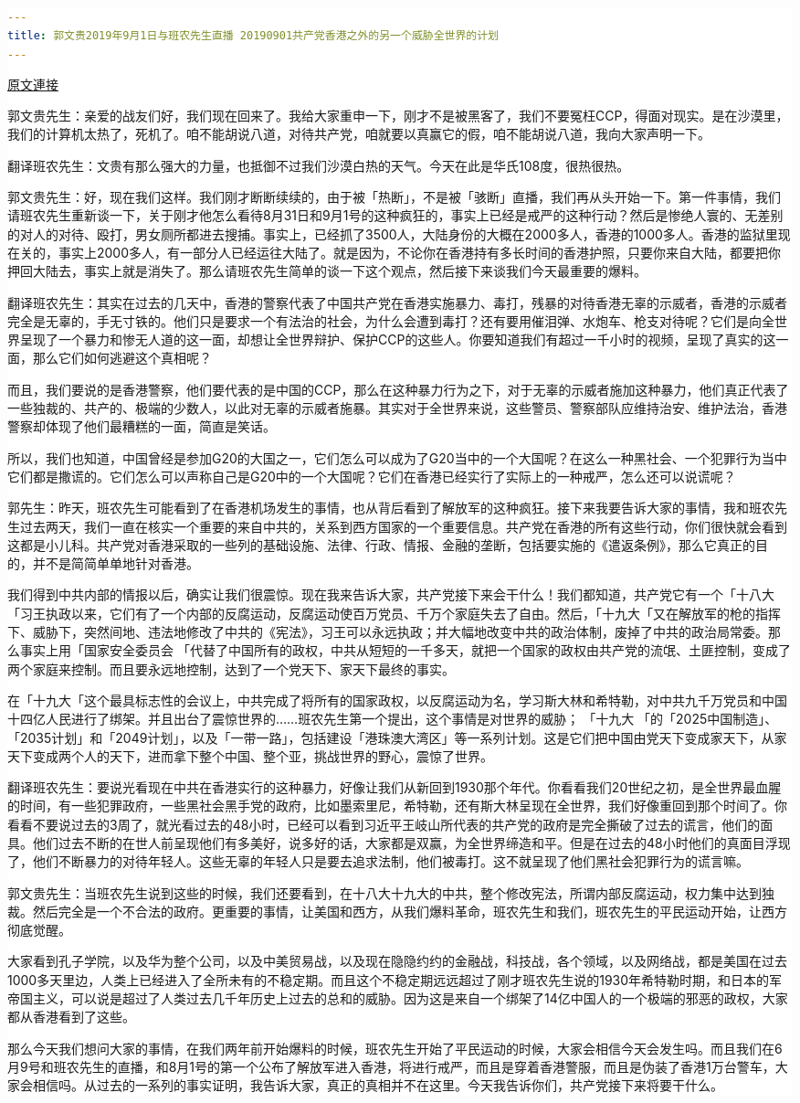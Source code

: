 ```yaml
---
title: 郭文贵2019年9月1日与班农先生直播 20190901共产党香港之外的另一个威胁全世界的计划
---
```


[原文連接](https://gnews.org/ThreadView/53482988)

郭文贵先生：亲爱的战友们好，我们现在回来了。我给大家重申一下，刚才不是被黑客了，我们不要冤枉CCP，得面对现实。是在沙漠里，我们的计算机太热了，死机了。咱不能胡说八道，对待共产党，咱就要以真赢它的假，咱不能胡说八道，我向大家声明一下。


翻译班农先生：文贵有那么强大的力量，也抵御不过我们沙漠白热的天气。今天在此是华氏108度，很热很热。


郭文贵先生：好，现在我们这样。我们刚才断断续续的，由于被「热断」，不是被「骇断」直播，我们再从头开始一下。第一件事情，我们请班农先生重新谈一下，关于刚才他怎么看待8月31日和9月1号的这种疯狂的，事实上已经是戒严的这种行动？然后是惨绝人寰的、无差别的对人的对待、殴打，男女厕所都进去搜捕。事实上，已经抓了3500人，大陆身份的大概在2000多人，香港的1000多人。香港的监狱里现在关的，事实上2000多人，有一部分人已经运往大陆了。就是因为，不论你在香港持有多长时间的香港护照，只要你来自大陆，都要把你押回大陆去，事实上就是消失了。那么请班农先生简单的谈一下这个观点，然后接下来谈我们今天最重要的爆料。


翻译班农先生：其实在过去的几天中，香港的警察代表了中国共产党在香港实施暴力、毒打，残暴的对待香港无辜的示威者，香港的示威者完全是无辜的，手无寸铁的。他们只是要求一个有法治的社会，为什么会遭到毒打？还有要用催泪弹、水炮车、枪支对待呢？它们是向全世界呈现了一个暴力和惨无人道的这一面，却想让全世界辩护、保护CCP的这些人。你要知道我们有超过一千小时的视频，呈现了真实的这一面，那么它们如何逃避这个真相呢？


而且，我们要说的是香港警察，他们要代表的是中国的CCP，那么在这种暴力行为之下，对于无辜的示威者施加这种暴力，他们真正代表了一些独裁的、共产的、极端的少数人，以此对无辜的示威者施暴。其实对于全世界来说，这些警员、警察部队应维持治安、维护法治，香港警察却体现了他们最糟糕的一面，简直是笑话。


所以，我们也知道，中国曾经是参加G20的大国之一，它们怎么可以成为了G20当中的一个大国呢？在这么一种黑社会、一个犯罪行为当中它们都是撒谎的。它们怎么可以声称自己是G20中的一个大国呢？它们在香港已经实行了实际上的一种戒严，怎么还可以说谎呢？


郭先生：昨天，班农先生可能看到了在香港机场发生的事情，也从背后看到了解放军的这种疯狂。接下来我要告诉大家的事情，我和班农先生过去两天，我们一直在核实一个重要的来自中共的，关系到西方国家的一个重要信息。共产党在香港的所有这些行动，你们很快就会看到这都是小儿科。共产党对香港采取的一些列的基础设施、法律、行政、情报、金融的垄断，包括要实施的《遣返条例》，那么它真正的目的，并不是简简单单地针对香港。


我们得到中共内部的情报以后，确实让我们很震惊。现在我来告诉大家，共产党接下来会干什么！我们都知道，共产党它有一个「十八大「习王执政以来，它们有了一个内部的反腐运动，反腐运动使百万党员、千万个家庭失去了自由。然后，「十九大「又在解放军的枪的指挥下、威胁下，突然间地、违法地修改了中共的《宪法》，习王可以永远执政；并大幅地改变中共的政治体制，废掉了中共的政治局常委。那么事实上用「国家安全委员会 「代替了中国所有的政权，中共从短短的一千多天，就把一个国家的政权由共产党的流氓、土匪控制，变成了两个家庭来控制。而且要永远地控制，达到了一个党天下、家天下最终的事实。


在「十九大「这个最具标志性的会议上，中共完成了将所有的国家政权，以反腐运动为名，学习斯大林和希特勒，对中共九千万党员和中国十四亿人民进行了绑架。并且出台了震惊世界的……班农先生第一个提出，这个事情是对世界的威胁； 「十九大 「的「2025中国制造」、「2035计划」和「2049计划」，以及「一带一路」，包括建设「港珠澳大湾区」等一系列计划。这是它们把中国由党天下变成家天下，从家天下变成两个人的天下，进而拿下整个中国、整个亚，挑战世界的野心，震惊了世界。


翻译班农先生：要说光看现在中共在香港实行的这种暴力，好像让我们从新回到1930那个年代。你看看我们20世纪之初，是全世界最血腥的时间，有一些犯罪政府，一些黑社会黑手党的政府，比如墨索里尼，希特勒，还有斯大林呈现在全世界，我们好像重回到那个时间了。你看看不要说过去的3周了，就光看过去的48小时，已经可以看到习近平王岐山所代表的共产党的政府是完全撕破了过去的谎言，他们的面具。他们过去不断的在世人前呈现他们有多美好，说多好的话，大家都是双赢，为全世界缔造和平。但是在过去的48小时他们的真面目浮现了，他们不断暴力的对待年轻人。这些无辜的年轻人只是要去追求法制，他们被毒打。这不就呈现了他们黑社会犯罪行为的谎言嘛。


郭文贵先生：当班农先生说到这些的时候，我们还要看到，在十八大十九大的中共，整个修改宪法，所谓内部反腐运动，权力集中达到独裁。然后完全是一个不合法的政府。更重要的事情，让美国和西方，从我们爆料革命，班农先生和我们，班农先生的平民运动开始，让西方彻底觉醒。


大家看到孔子学院，以及华为整个公司，以及中美贸易战，以及现在隐隐约约的金融战，科技战，各个领域，以及网络战，都是美国在过去1000多天里边，人类上已经进入了全所未有的不稳定期。而且这个不稳定期远远超过了刚才班农先生说的1930年希特勒时期，和日本的军帝国主义，可以说是超过了人类过去几千年历史上过去的总和的威胁。因为这是来自一个绑架了14亿中国人的一个极端的邪恶的政权，大家都从香港看到了这些。


那么今天我们想问大家的事情，在我们两年前开始爆料的时候，班农先生开始了平民运动的时候，大家会相信今天会发生吗。而且我们在6月9号和班农先生的直播，和8月1号的第一个公布了解放军进入香港，将进行戒严，而且是穿着香港警服，而且是伪装了香港1万台警车，大家会相信吗。从过去的一系列的事实证明，我告诉大家，真正的真相并不在这里。今天我告诉你们，共产党接下来将要干什么。
